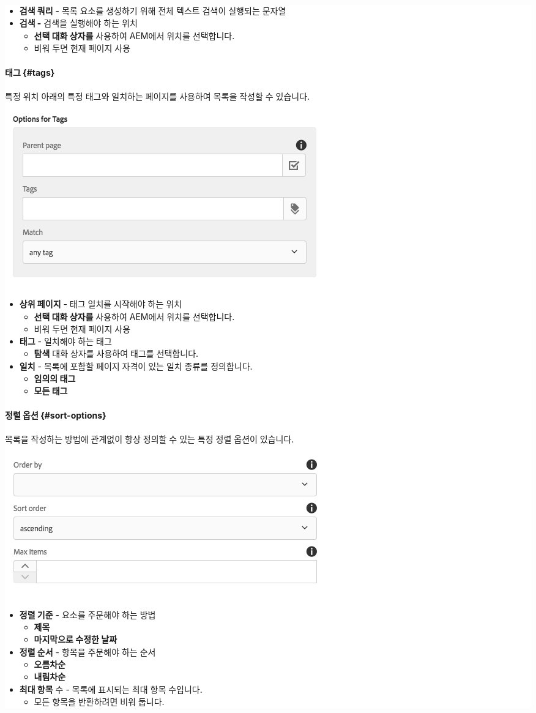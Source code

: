 * **검색 쿼리** - 목록 요소를 생성하기 위해 전체 텍스트 검색이 실행되는 문자열
* **검색 -** 검색을 실행해야 하는 위치
   * **선택 대화 상자를** 사용하여 AEM에서 위치를 선택합니다.
   * 비워 두면 현재 페이지 사용

#### 태그 {#tags}

특정 위치 아래의 특정 태그와 일치하는 페이지를 사용하여 목록을 작성할 수 있습니다.

![](assets/chlimage_1-42.png)

* **상위 페이지** - 태그 일치를 시작해야 하는 위치
   * **선택 대화 상자를** 사용하여 AEM에서 위치를 선택합니다.
   * 비워 두면 현재 페이지 사용
* **태그** - 일치해야 하는 태그
   * **탐색** 대화 상자를 사용하여 태그를 선택합니다.
* **일치** - 목록에 포함할 페이지 자격이 있는 일치 종류를 정의합니다.
   * **임의의 태그**
   * **모든 태그**

#### 정렬 옵션 {#sort-options}

목록을 작성하는 방법에 관계없이 항상 정의할 수 있는 특정 정렬 옵션이 있습니다.

![](assets/chlimage_1-43.png)

* **정렬 기준** - 요소를 주문해야 하는 방법
   * **제목**
   * **마지막으로 수정한 날짜**
* **정렬 순서** - 항목을 주문해야 하는 순서
   * **오름차순**
   * **내림차순**
* **최대 항목** 수 - 목록에 표시되는 최대 항목 수입니다.
   * 모든 항목을 반환하려면 비워 둡니다.
